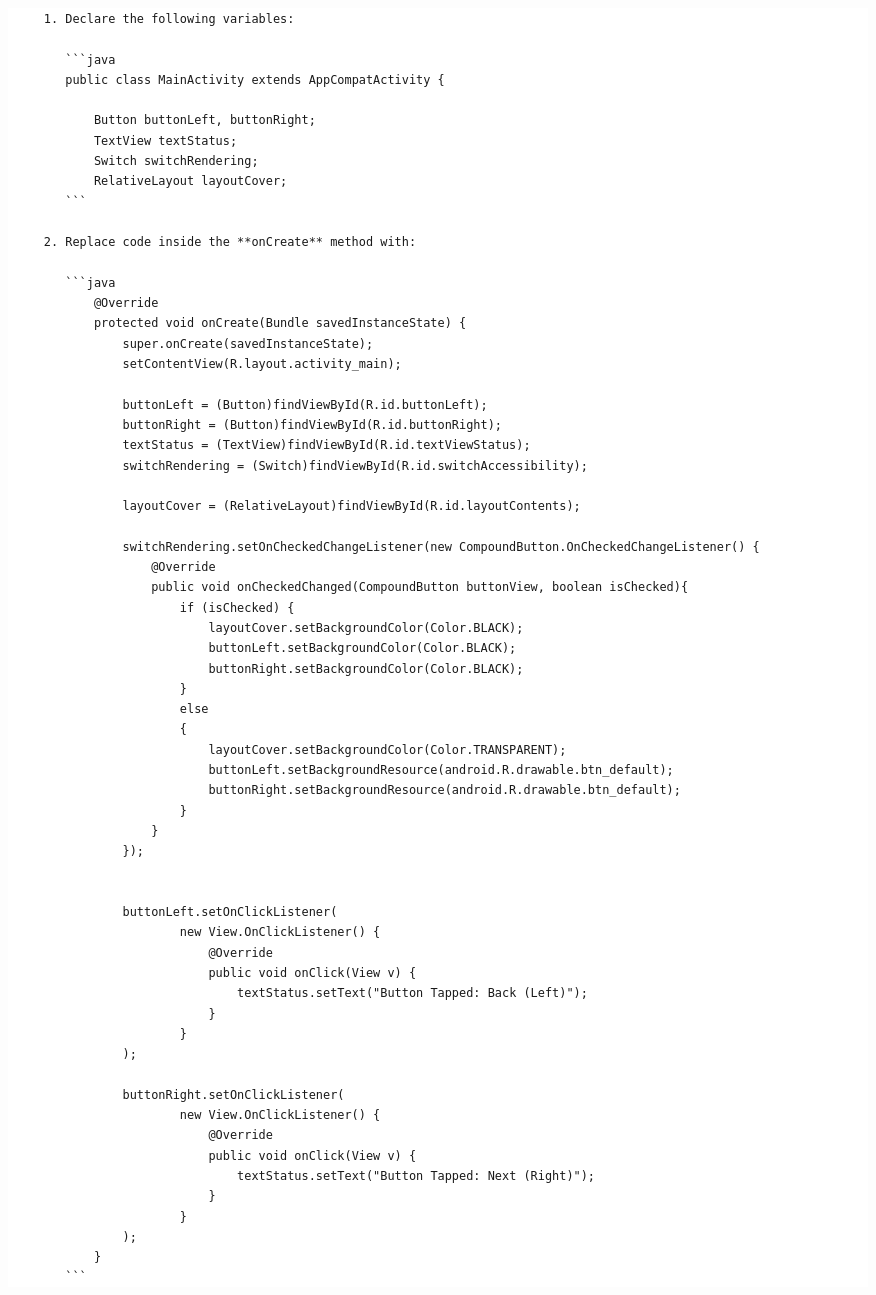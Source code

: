          1. Declare the following variables:

            ```java
            public class MainActivity extends AppCompatActivity {

                Button buttonLeft, buttonRight;
                TextView textStatus;
                Switch switchRendering;
                RelativeLayout layoutCover;
            ```

         2. Replace code inside the **onCreate** method with:

            ```java
                @Override
                protected void onCreate(Bundle savedInstanceState) {
                    super.onCreate(savedInstanceState);
                    setContentView(R.layout.activity_main);

                    buttonLeft = (Button)findViewById(R.id.buttonLeft);
                    buttonRight = (Button)findViewById(R.id.buttonRight);
                    textStatus = (TextView)findViewById(R.id.textViewStatus);
                    switchRendering = (Switch)findViewById(R.id.switchAccessibility);

                    layoutCover = (RelativeLayout)findViewById(R.id.layoutContents);

                    switchRendering.setOnCheckedChangeListener(new CompoundButton.OnCheckedChangeListener() {
                        @Override
                        public void onCheckedChanged(CompoundButton buttonView, boolean isChecked){
                            if (isChecked) {
                                layoutCover.setBackgroundColor(Color.BLACK);
                                buttonLeft.setBackgroundColor(Color.BLACK);
                                buttonRight.setBackgroundColor(Color.BLACK);
                            }
                            else
                            {
                                layoutCover.setBackgroundColor(Color.TRANSPARENT);
                                buttonLeft.setBackgroundResource(android.R.drawable.btn_default);
                                buttonRight.setBackgroundResource(android.R.drawable.btn_default);
                            }
                        }
                    });


                    buttonLeft.setOnClickListener(
                            new View.OnClickListener() {
                                @Override
                                public void onClick(View v) {
                                    textStatus.setText("Button Tapped: Back (Left)");
                                }
                            }
                    );

                    buttonRight.setOnClickListener(
                            new View.OnClickListener() {
                                @Override
                                public void onClick(View v) {
                                    textStatus.setText("Button Tapped: Next (Right)");
                                }
                            }
                    );
                }
            ```
